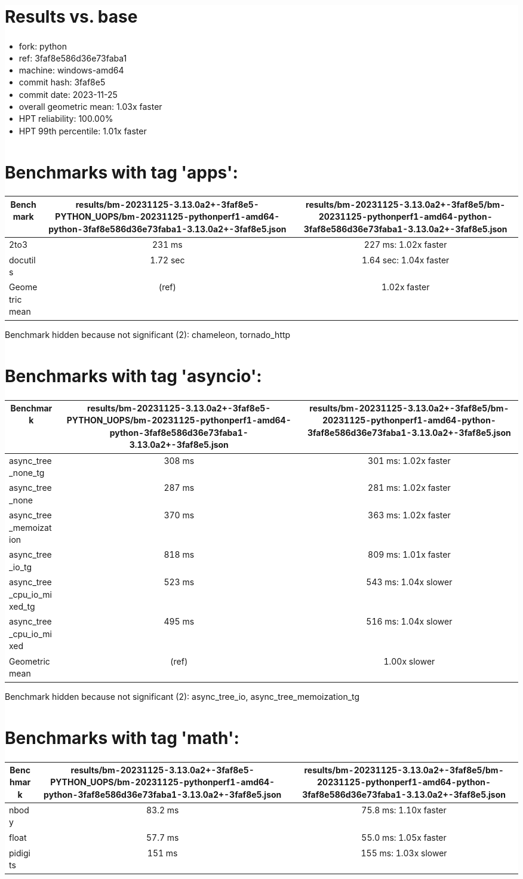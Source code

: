 
# Results vs. base

- fork: python
- ref: 3faf8e586d36e73faba1
- machine: windows-amd64
- commit hash: 3faf8e5
- commit date: 2023-11-25
- overall geometric mean: 1.03x faster
- HPT reliability: 100.00%
- HPT 99th percentile: 1.01x faster

Benchmarks with tag 'apps':
===========================

| Benchmark      | results/bm-20231125-3.13.0a2+-3faf8e5-PYTHON_UOPS/bm-20231125-pythonperf1-amd64-python-3faf8e586d36e73faba1-3.13.0a2+-3faf8e5.json | results/bm-20231125-3.13.0a2+-3faf8e5/bm-20231125-pythonperf1-amd64-python-3faf8e586d36e73faba1-3.13.0a2+-3faf8e5.json |
|----------------|:----------------------------------------------------------------------------------------------------------------------------------:|:----------------------------------------------------------------------------------------------------------------------:|
| 2to3           | 231 ms                                                                                                                             | 227 ms: 1.02x faster                                                                                                   |
| docutils       | 1.72 sec                                                                                                                           | 1.64 sec: 1.04x faster                                                                                                 |
| Geometric mean | (ref)                                                                                                                              | 1.02x faster                                                                                                           |

Benchmark hidden because not significant (2): chameleon, tornado_http

Benchmarks with tag 'asyncio':
==============================

| Benchmark                  | results/bm-20231125-3.13.0a2+-3faf8e5-PYTHON_UOPS/bm-20231125-pythonperf1-amd64-python-3faf8e586d36e73faba1-3.13.0a2+-3faf8e5.json | results/bm-20231125-3.13.0a2+-3faf8e5/bm-20231125-pythonperf1-amd64-python-3faf8e586d36e73faba1-3.13.0a2+-3faf8e5.json |
|----------------------------|:----------------------------------------------------------------------------------------------------------------------------------:|:----------------------------------------------------------------------------------------------------------------------:|
| async_tree_none_tg         | 308 ms                                                                                                                             | 301 ms: 1.02x faster                                                                                                   |
| async_tree_none            | 287 ms                                                                                                                             | 281 ms: 1.02x faster                                                                                                   |
| async_tree_memoization     | 370 ms                                                                                                                             | 363 ms: 1.02x faster                                                                                                   |
| async_tree_io_tg           | 818 ms                                                                                                                             | 809 ms: 1.01x faster                                                                                                   |
| async_tree_cpu_io_mixed_tg | 523 ms                                                                                                                             | 543 ms: 1.04x slower                                                                                                   |
| async_tree_cpu_io_mixed    | 495 ms                                                                                                                             | 516 ms: 1.04x slower                                                                                                   |
| Geometric mean             | (ref)                                                                                                                              | 1.00x slower                                                                                                           |

Benchmark hidden because not significant (2): async_tree_io, async_tree_memoization_tg

Benchmarks with tag 'math':
===========================

| Benchmark      | results/bm-20231125-3.13.0a2+-3faf8e5-PYTHON_UOPS/bm-20231125-pythonperf1-amd64-python-3faf8e586d36e73faba1-3.13.0a2+-3faf8e5.json | results/bm-20231125-3.13.0a2+-3faf8e5/bm-20231125-pythonperf1-amd64-python-3faf8e586d36e73faba1-3.13.0a2+-3faf8e5.json |
|----------------|:----------------------------------------------------------------------------------------------------------------------------------:|:----------------------------------------------------------------------------------------------------------------------:|
| nbody          | 83.2 ms                                                                                                                            | 75.8 ms: 1.10x faster                                                                                                  |
| float          | 57.7 ms                                                                                                                            | 55.0 ms: 1.05x faster                                                                                                  |
| pidigits       | 151 ms                                                                                                                             | 155 ms: 1.03x slower                                                                                                   |